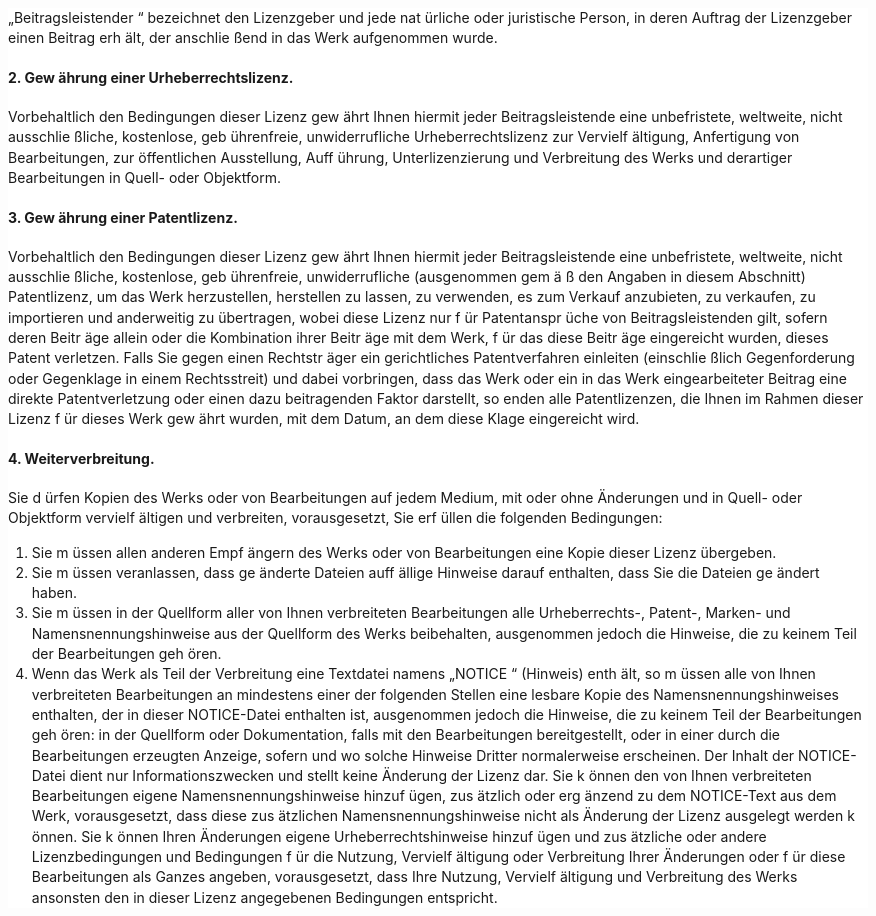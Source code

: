  „Beitragsleistender “ bezeichnet den Lizenzgeber und jede nat ürliche oder juristische Person, in deren Auftrag der Lizenzgeber einen Beitrag erh ält, der anschlie ßend in das Werk aufgenommen wurde.

#### 2. Gew ährung einer Urheberrechtslizenz.

Vorbehaltlich den Bedingungen dieser Lizenz gew ährt Ihnen hiermit jeder Beitragsleistende eine unbefristete, weltweite, nicht ausschlie ßliche, kostenlose, geb ührenfreie, unwiderrufliche Urheberrechtslizenz zur Vervielf ältigung, Anfertigung von Bearbeitungen, zur  öffentlichen Ausstellung, Auff ührung, Unterlizenzierung und Verbreitung des Werks und derartiger Bearbeitungen in Quell- oder Objektform.

#### 3. Gew ährung einer Patentlizenz.

Vorbehaltlich den Bedingungen dieser Lizenz gew ährt Ihnen hiermit jeder Beitragsleistende eine unbefristete, weltweite, nicht ausschlie ßliche, kostenlose, geb ührenfreie, unwiderrufliche (ausgenommen gem ä ß den Angaben in diesem Abschnitt) Patentlizenz, um das Werk herzustellen, herstellen zu lassen, zu verwenden, es zum Verkauf anzubieten, zu verkaufen, zu importieren und anderweitig zu  übertragen, wobei diese Lizenz nur f ür Patentanspr üche von Beitragsleistenden gilt, sofern deren Beitr äge allein oder die Kombination ihrer Beitr äge mit dem Werk, f ür das diese Beitr äge eingereicht wurden, dieses Patent verletzen. Falls Sie gegen einen Rechtstr äger ein gerichtliches Patentverfahren einleiten (einschlie ßlich Gegenforderung oder Gegenklage in einem Rechtsstreit) und dabei vorbringen, dass das Werk oder ein in das Werk eingearbeiteter Beitrag eine direkte Patentverletzung oder einen dazu beitragenden Faktor darstellt, so enden alle Patentlizenzen, die Ihnen im Rahmen dieser Lizenz f ür dieses Werk gew ährt wurden, mit dem Datum, an dem diese Klage eingereicht wird.

#### 4. Weiterverbreitung.

Sie d ürfen Kopien des Werks oder von Bearbeitungen auf jedem Medium, mit oder ohne  Änderungen und in Quell- oder Objektform vervielf ältigen und verbreiten, vorausgesetzt, Sie erf üllen die folgenden Bedingungen:

<ol>
	<li>
	Sie m üssen allen anderen Empf ängern des Werks oder von Bearbeitungen eine Kopie dieser Lizenz  übergeben.
	</li>
	<li>
	Sie m üssen veranlassen, dass ge änderte Dateien auff ällige Hinweise darauf enthalten, dass Sie die Dateien ge ändert haben.
	</li>
	<li>
	Sie m üssen in der Quellform aller von Ihnen verbreiteten Bearbeitungen alle Urheberrechts-, Patent-, Marken- und Namensnennungshinweise aus der Quellform des Werks beibehalten, ausgenommen jedoch die Hinweise, die zu keinem Teil der Bearbeitungen geh ören.
	</li>
	<li>
	Wenn das Werk als Teil der Verbreitung eine Textdatei namens  „NOTICE “ (Hinweis) enth ält, so m üssen alle von Ihnen verbreiteten Bearbeitungen an mindestens einer der folgenden Stellen eine lesbare Kopie des Namensnennungshinweises enthalten, der in dieser NOTICE-Datei enthalten ist, ausgenommen jedoch die Hinweise, die zu keinem Teil der Bearbeitungen geh ören: in der Quellform oder Dokumentation, falls mit den Bearbeitungen bereitgestellt, oder in einer durch die Bearbeitungen erzeugten Anzeige, sofern und wo solche Hinweise Dritter normalerweise erscheinen. Der Inhalt der NOTICE-Datei dient nur Informationszwecken und stellt keine  Änderung der Lizenz dar. Sie k önnen den von Ihnen verbreiteten Bearbeitungen eigene Namensnennungshinweise hinzuf ügen, zus ätzlich oder erg änzend zu dem NOTICE-Text aus dem Werk, vorausgesetzt, dass diese zus ätzlichen Namensnennungshinweise nicht als  Änderung der Lizenz ausgelegt werden k önnen. Sie k önnen Ihren  Änderungen eigene Urheberrechtshinweise hinzuf ügen und zus ätzliche oder andere Lizenzbedingungen und Bedingungen f ür die Nutzung, Vervielf ältigung oder Verbreitung Ihrer  Änderungen oder f ür diese Bearbeitungen als Ganzes angeben, vorausgesetzt, dass Ihre Nutzung, Vervielf ältigung und Verbreitung des Werks ansonsten den in dieser Lizenz angegebenen Bedingungen entspricht.
	</li>
</ol>

